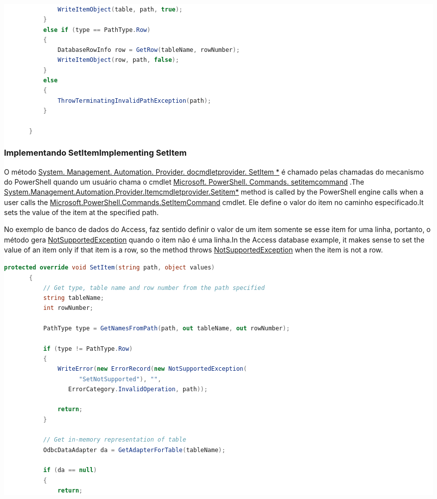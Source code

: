 ```csharp
               WriteItemObject(table, path, true);
           }
           else if (type == PathType.Row)
           {
               DatabaseRowInfo row = GetRow(tableName, rowNumber);
               WriteItemObject(row, path, false);
           }
           else
           {
               ThrowTerminatingInvalidPathException(path);
           }

       }
```

### <a name="implementing-setitem"></a><span data-ttu-id="4fd77-126">Implementando SetItem</span><span class="sxs-lookup"><span data-stu-id="4fd77-126">Implementing SetItem</span></span>

<span data-ttu-id="4fd77-127">O método [System. Management. Automation. Provider. docmdletprovider. SetItem \*](/dotnet/api/System.Management.Automation.Provider.ItemCmdletProvider.SetItem) é chamado pelas chamadas do mecanismo do PowerShell quando um usuário chama o cmdlet [Microsoft. PowerShell. Commands. setitemcommand](/dotnet/api/Microsoft.PowerShell.Commands.setitemcommand) .</span><span class="sxs-lookup"><span data-stu-id="4fd77-127">The [System.Management.Automation.Provider.Itemcmdletprovider.Setitem\*](/dotnet/api/System.Management.Automation.Provider.ItemCmdletProvider.SetItem) method is called by the PowerShell engine calls when a user calls the [Microsoft.PowerShell.Commands.SetItemCommand](/dotnet/api/Microsoft.PowerShell.Commands.setitemcommand) cmdlet.</span></span> <span data-ttu-id="4fd77-128">Ele define o valor do item no caminho especificado.</span><span class="sxs-lookup"><span data-stu-id="4fd77-128">It sets the value of the item at the specified path.</span></span>

<span data-ttu-id="4fd77-129">No exemplo de banco de dados do Access, faz sentido definir o valor de um item somente se esse item for uma linha, portanto, o método gera [NotSupportedException](/dotnet/api/system.notsupportedexception?view=netframework-4.8) quando o item não é uma linha.</span><span class="sxs-lookup"><span data-stu-id="4fd77-129">In the Access database example, it makes sense to set the value of an item only if that item is a row, so the method throws [NotSupportedException](/dotnet/api/system.notsupportedexception?view=netframework-4.8) when the item is not a row.</span></span>

```csharp
protected override void SetItem(string path, object values)
       {
           // Get type, table name and row number from the path specified
           string tableName;
           int rowNumber;

           PathType type = GetNamesFromPath(path, out tableName, out rowNumber);

           if (type != PathType.Row)
           {
               WriteError(new ErrorRecord(new NotSupportedException(
                     "SetNotSupported"), "",
                  ErrorCategory.InvalidOperation, path));

               return;
           }

           // Get in-memory representation of table
           OdbcDataAdapter da = GetAdapterForTable(tableName);

           if (da == null)
           {
               return;
```